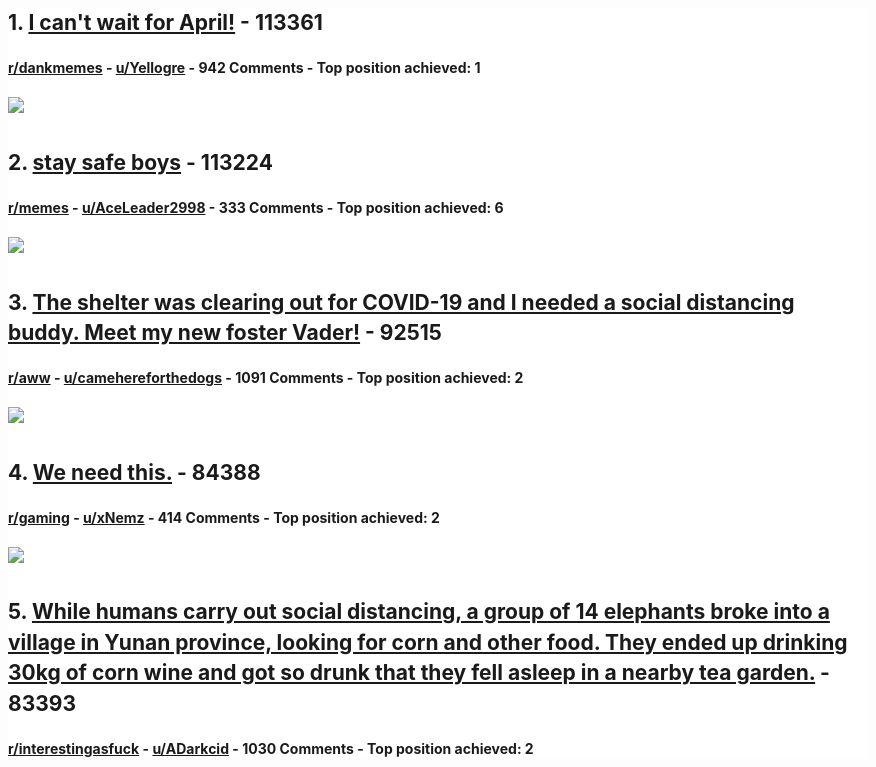 ## 1. [I can't wait for April!](http://reddit.com/r/dankmemes/comments/fldol3/i_cant_wait_for_april/) - 113361
#### [r/dankmemes](http://reddit.com/r/dankmemes) - [u/Yellogre](http://reddit.com/u/Yellogre) - 942 Comments - Top position achieved: 1

<a href="https://i.redd.it/gqsb2cwtwnn41.gif"><img src="https://b.thumbs.redditmedia.com/ufYij37RfPTlhDIwV5thp1MTVfS_xtJOUigs8hyPYNc.jpg"></img></a>

## 2. [stay safe boys](http://reddit.com/r/memes/comments/fld4ga/stay_safe_boys/) - 113224
#### [r/memes](http://reddit.com/r/memes) - [u/AceLeader2998](http://reddit.com/u/AceLeader2998) - 333 Comments - Top position achieved: 6

<a href="https://i.imgur.com/59o3qEK.jpg"><img src="https://b.thumbs.redditmedia.com/s6-C_UPfuqirObmCLj7T3jVjnOxXdjSNaOfF_6m8Jxs.jpg"></img></a>

## 3. [The shelter was clearing out for COVID-19 and I needed a social distancing buddy. Meet my new foster Vader!](http://reddit.com/r/aww/comments/flisy6/the_shelter_was_clearing_out_for_covid19_and_i/) - 92515
#### [r/aww](http://reddit.com/r/aww) - [u/camehereforthedogs](http://reddit.com/u/camehereforthedogs) - 1091 Comments - Top position achieved: 2

<a href="https://i.redd.it/4fjwbezccpn41.jpg"><img src="https://b.thumbs.redditmedia.com/NxaFMPiT5C5Gq8hgkRX_9EiQMsy-9YPGzDkjMOFBEtU.jpg"></img></a>

## 4. [We need this.](http://reddit.com/r/gaming/comments/flfgme/we_need_this/) - 84388
#### [r/gaming](http://reddit.com/r/gaming) - [u/xNemz](http://reddit.com/u/xNemz) - 414 Comments - Top position achieved: 2

<a href="https://i.redd.it/j9m6ada2fon41.jpg"><img src="https://b.thumbs.redditmedia.com/De8qTrBAtPokZB83FGfY0B8cXxBvWmSYoLSfSfymULw.jpg"></img></a>

## 5. [While humans carry out social distancing, a group of 14 elephants broke into a village in Yunan province, looking for corn and other food. They ended up drinking 30kg of corn wine and got so drunk that they fell asleep in a nearby tea garden.](http://reddit.com/r/interestingasfuck/comments/fl88c7/while_humans_carry_out_social_distancing_a_group/) - 83393
#### [r/interestingasfuck](http://reddit.com/r/interestingasfuck) - [u/ADarkcid](http://reddit.com/u/ADarkcid) - 1030 Comments - Top position achieved: 2
